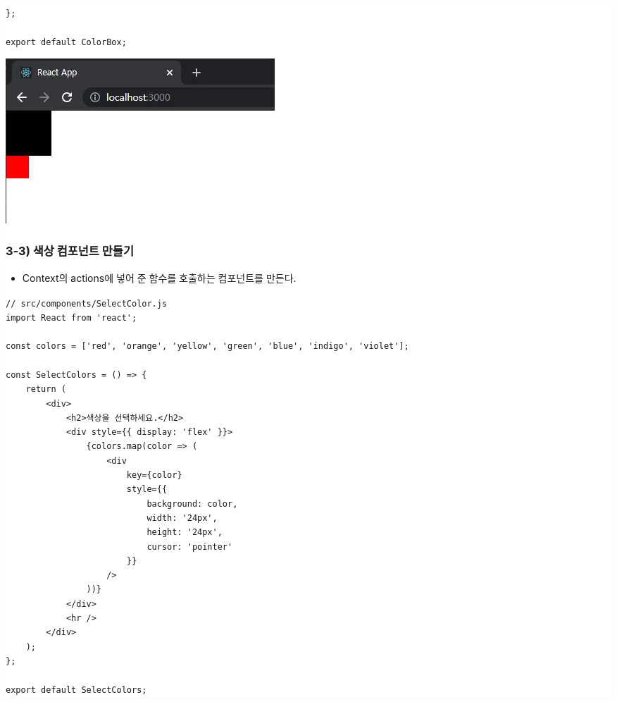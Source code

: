 ```react
};

export default ColorBox;
```

![reactjs-15-03](md-images/reactjs-15-03.JPG)





### 3-3) 색상 컴포넌트 만들기

- Context의 actions에 넣어 준 함수를 호출하는 컴포넌트를 만든다.

```react
// src/components/SelectColor.js
import React from 'react';

const colors = ['red', 'orange', 'yellow', 'green', 'blue', 'indigo', 'violet'];

const SelectColors = () => {
    return (
        <div>
            <h2>색상을 선택하세요.</h2>
            <div style={{ display: 'flex' }}>
                {colors.map(color => (
                    <div 
                        key={color}
                        style={{
                            background: color,
                            width: '24px',
                            height: '24px',
                            cursor: 'pointer'
                        }}
                    />
                ))}
            </div>
            <hr />
        </div>
    );
};

export default SelectColors;
```
